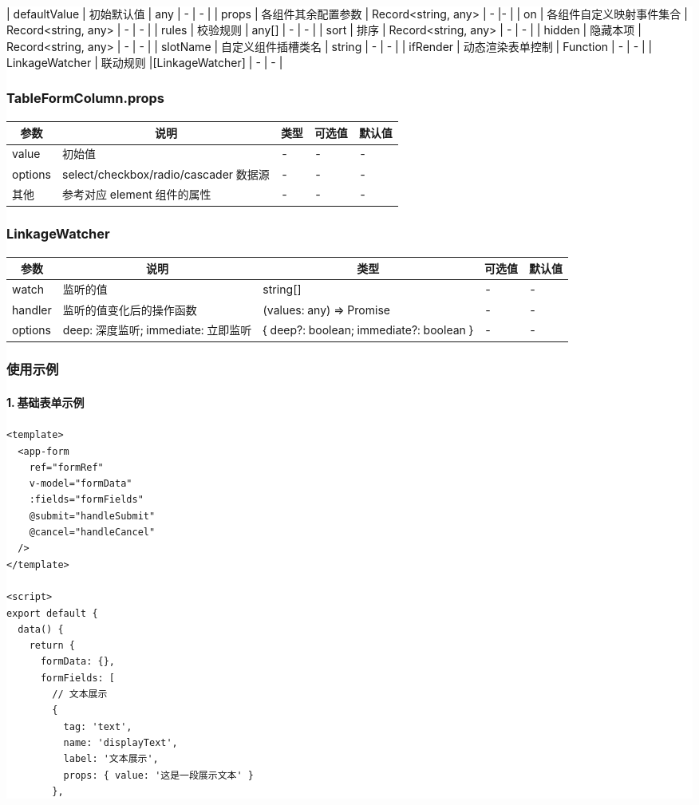 | defaultValue | 初始默认值 | any | -                                                                                          | -        |
| props | 各组件其余配置参数 | Record<string, any> | -                                    |-   |
| on | 各组件自定义映射事件集合 | Record<string, any> | -                                     | -        |
| rules | 校验规则 | any[] | -                                     | -        |
| sort | 排序 | Record<string, any> | -                                     | -        |
| hidden | 隐藏本项 | Record<string, any> | -                                     | -        |
| slotName | 自定义组件插槽类名 | string | -                                     | -        |
| ifRender | 动态渲染表单控制 | Function | -                                     | -        |
| LinkageWatcher | 联动规则 |[LinkageWatcher] | -                                     | -        |

### TableFormColumn.props

| 参数    | 说明                                  | 类型 | 可选值 | 默认值 |
| ------- | ------------------------------------- | ---- | ------ | ------ |
| value   | 初始值                                | -    | -      | -      |
| options | select/checkbox/radio/cascader 数据源 | -    | -      | -      |
| 其他    | 参考对应 element 组件的属性           | -    | -      | -      |

### LinkageWatcher

| 参数    | 说明                                | 类型                                    | 可选值 | 默认值 |
| ------- | ----------------------------------- | --------------------------------------- | ------ | ------ |
| watch   | 监听的值                            | string[]                                | -      | -      |
| handler | 监听的值变化后的操作函数            | (values: any) => Promise                | -      | -      |
| options | deep: 深度监听; immediate: 立即监听 | { deep?: boolean; immediate?: boolean } | -      | -      |

### 使用示例

#### 1. 基础表单示例

```vue
<template>
  <app-form
    ref="formRef"
    v-model="formData"
    :fields="formFields"
    @submit="handleSubmit"
    @cancel="handleCancel"
  />
</template>

<script>
export default {
  data() {
    return {
      formData: {},
      formFields: [
        // 文本展示
        {
          tag: 'text',
          name: 'displayText',
          label: '文本展示',
          props: { value: '这是一段展示文本' }
        },
```